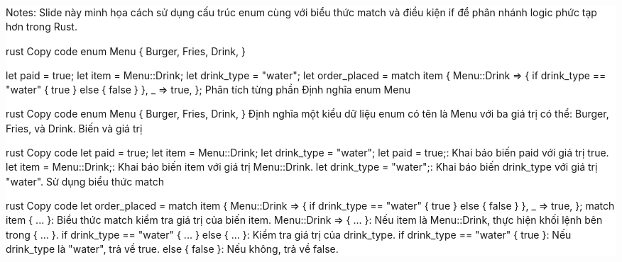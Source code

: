 
Notes:
Slide này minh họa cách sử dụng cấu trúc enum cùng với biểu thức match và điều kiện if để phân nhánh logic phức tạp hơn trong Rust.

rust
Copy code
enum Menu {
    Burger,
    Fries,
    Drink,
}

let paid = true;
let item = Menu::Drink;
let drink_type = "water";
let order_placed = match item {
    Menu::Drink => {
        if drink_type == "water" {
            true
        } else {
            false
        }
    },
    _ => true,
};
Phân tích từng phần
Định nghĩa enum Menu

rust
Copy code
enum Menu {
    Burger,
    Fries,
    Drink,
}
Định nghĩa một kiểu dữ liệu enum có tên là Menu với ba giá trị có thể: Burger, Fries, và Drink.
Biến và giá trị

rust
Copy code
let paid = true;
let item = Menu::Drink;
let drink_type = "water";
let paid = true;: Khai báo biến paid với giá trị true.
let item = Menu::Drink;: Khai báo biến item với giá trị Menu::Drink.
let drink_type = "water";: Khai báo biến drink_type với giá trị "water".
Sử dụng biểu thức match

rust
Copy code
let order_placed = match item {
    Menu::Drink => {
        if drink_type == "water" {
            true
        } else {
            false
        }
    },
    _ => true,
};
match item { ... }: Biểu thức match kiểm tra giá trị của biến item.
Menu::Drink => { ... }: Nếu item là Menu::Drink, thực hiện khối lệnh bên trong { ... }.
if drink_type == "water" { ... } else { ... }: Kiểm tra giá trị của drink_type.
if drink_type == "water" { true }: Nếu drink_type là "water", trả về true.
else { false }: Nếu không, trả về false.